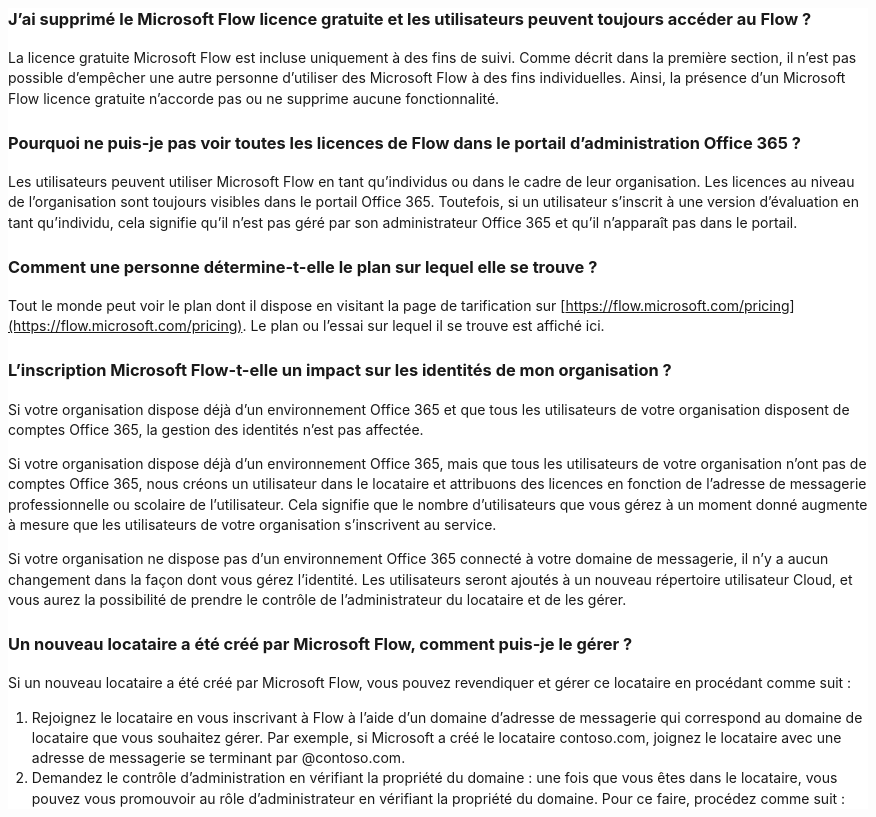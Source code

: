 ### <a name="i-removed-the-microsoft-flow-free-license-and-users-can-still-access-flow"></a>J’ai supprimé le Microsoft Flow licence gratuite et les utilisateurs peuvent toujours accéder au Flow ?
La licence gratuite Microsoft Flow est incluse uniquement à des fins de suivi. Comme décrit dans la première section, il n’est pas possible d’empêcher une autre personne d’utiliser des Microsoft Flow à des fins individuelles. Ainsi, la présence d’un Microsoft Flow licence gratuite n’accorde pas ou ne supprime aucune fonctionnalité.

### <a name="why-cant-i-see-all-flow-licenses-in-the-office-365-admin-portal"></a>Pourquoi ne puis-je pas voir toutes les licences de Flow dans le portail d’administration Office 365 ?
Les utilisateurs peuvent utiliser Microsoft Flow en tant qu’individus ou dans le cadre de leur organisation. Les licences au niveau de l’organisation sont toujours visibles dans le portail Office 365. Toutefois, si un utilisateur s’inscrit à une version d’évaluation en tant qu’individu, cela signifie qu’il n’est pas géré par son administrateur Office 365 et qu’il n’apparaît pas dans le portail.

### <a name="how-does-an-individual-find-out-what-plan-they-are-on"></a>Comment une personne détermine-t-elle le plan sur lequel elle se trouve ?
Tout le monde peut voir le plan dont il dispose en visitant la page de tarification sur [https://flow.microsoft.com/pricing](https://flow.microsoft.com/pricing). Le plan ou l’essai sur lequel il se trouve est affiché ici.

### <a name="will-microsoft-flow-sign-up-impact-the-identities-in-my-organization"></a>L’inscription Microsoft Flow-t-elle un impact sur les identités de mon organisation ?
Si votre organisation dispose déjà d’un environnement Office 365 et que tous les utilisateurs de votre organisation disposent de comptes Office 365, la gestion des identités n’est pas affectée.

Si votre organisation dispose déjà d’un environnement Office 365, mais que tous les utilisateurs de votre organisation n’ont pas de comptes Office 365, nous créons un utilisateur dans le locataire et attribuons des licences en fonction de l’adresse de messagerie professionnelle ou scolaire de l’utilisateur. Cela signifie que le nombre d’utilisateurs que vous gérez à un moment donné augmente à mesure que les utilisateurs de votre organisation s’inscrivent au service.

Si votre organisation ne dispose pas d’un environnement Office 365 connecté à votre domaine de messagerie, il n’y a aucun changement dans la façon dont vous gérez l’identité. Les utilisateurs seront ajoutés à un nouveau répertoire utilisateur Cloud, et vous aurez la possibilité de prendre le contrôle de l’administrateur du locataire et de les gérer.

### <a name="a-new-tenant-was-created-by-microsoft-flow-how-do-i-manage-this"></a>Un nouveau locataire a été créé par Microsoft Flow, comment puis-je le gérer ?
Si un nouveau locataire a été créé par Microsoft Flow, vous pouvez revendiquer et gérer ce locataire en procédant comme suit :

1. Rejoignez le locataire en vous inscrivant à Flow à l’aide d’un domaine d’adresse de messagerie qui correspond au domaine de locataire que vous souhaitez gérer. Par exemple, si Microsoft a créé le locataire contoso.com, joignez le locataire avec une adresse de messagerie se terminant par @contoso.com.
2. Demandez le contrôle d’administration en vérifiant la propriété du domaine : une fois que vous êtes dans le locataire, vous pouvez vous promouvoir au rôle d’administrateur en vérifiant la propriété du domaine. Pour ce faire, procédez comme suit :    
   